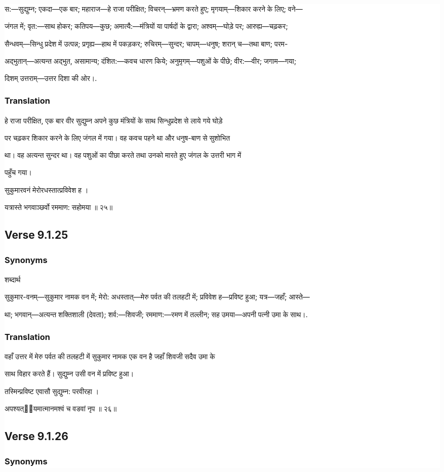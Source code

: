 स:—सुद्युम्न; एकदा—एक बार; महाराज—हे राजा परीक्षित; विचरन्—भ्रमण करते हुए; मृगयाम्—शिकार करने के लिए; वने—

जंगल में; वृत:—साथ होकर; कतिपय—कुछ; अमात्यै:—मंत्रियों या पार्षदों के द्वारा; अश्वम्—घोड़े पर; आरुह्य—चढ़कर;

सैन्धवम्—सिन्धु प्रदेश में उत्पन्न; प्रगृह्य—हाथ में पकड़कर; रुचिरम्—सुन्दर; चापम्—धनुष; शरान् च—तथा बाण; परम-

अद्भुतान्—अत्यन्त अद्भुत, असामान्य; दंशित:—कवच धारण किये; अनुमृगम्—पशुओं के पीछे; वीर:—वीर; जगाम—गया;

दिशम् उत्तराम्—उत्तर दिशा की ओर।.


### Translation

हे राजा परीक्षित, एक बार वीर सुद्युम्न अपने कुछ मंत्रियों के साथ सिन्धुप्रदेश से लाये गये घोड़े

पर चढ़कर शिकार करने के लिए जंगल में गया। वह कवच पहने था और धनुष-बाण से सुशोभित

था। वह अत्यन्त सुन्दर था। वह पशुओं का पीछा करते तथा उनको मारते हुए जंगल के उत्तरी भाग में

पहुँच गया।

सुकुमारवनं मेरोरधस्तात्प्रविवेश ह ।

यत्रास्ते भगवाञ्छर्वो रममाण: सहोमया ॥ २५॥


## Verse 9.1.25



### Synonyms

शब्दार्थ

सुकुमार-वनम्—सुकुमार नामक वन में; मेरो: अधस्तात्—मेरु पर्वत की तलहटी में; प्रविवेश ह—प्रविष्ट हुआ; यत्र—जहाँ; आस्ते—

था; भगवान्—अत्यन्त शक्तिशाली (देवता); शर्व:—शिवजी; रममाण:—रमण में तल्लीन; सह उमया—अपनी पत्नी उमा के साथ।.


### Translation

वहाँ उत्तर में मेरु पर्वत की तलहटी में सुकुमार नामक एक वन है जहाँ शिवजी सदैव उमा के

साथ विहार करते हैं। सुद्युम्न उसी वन में प्रविष्ट हुआ।

तस्मिन्प्रविष्ट एवासौ सुद्युम्न: परवीरहा ।

अपश्यत्ियमात्मानमश्वं च वडवां नृप ॥ २६॥


## Verse 9.1.26



### Synonyms
